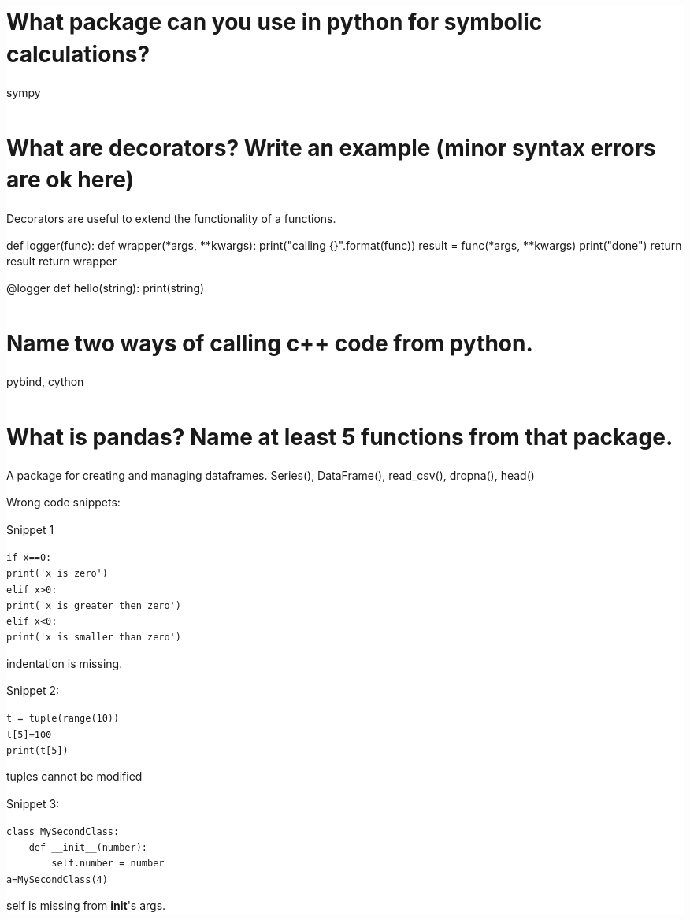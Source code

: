 # What package can you use in python for symbolic calculations?
sympy

# What are decorators? Write an example (minor syntax errors are ok here)
Decorators are useful to extend the functionality of a functions.

def logger(func):
    def wrapper(*args, **kwargs):
        print("calling {}".format(func))
        result = func(*args, **kwargs)
        print("done")
        return result
    return wrapper

@logger
def hello(string):
    print(string)

# Name two ways of calling c++ code from python.
pybind, cython

# What is pandas? Name at least 5 functions from that package.
A package for creating and managing dataframes. Series(), DataFrame(), read_csv(), dropna(), head()

Wrong code snippets:

Snippet 1
```
if x==0:
print('x is zero')
elif x>0:
print('x is greater then zero')
elif x<0:
print('x is smaller than zero')
```

indentation is missing.

Snippet 2:
```
t = tuple(range(10))
t[5]=100
print(t[5])
```

tuples cannot be modified

Snippet 3:
```
class MySecondClass:
    def __init__(number):
        self.number = number
a=MySecondClass(4)
```

self is missing from __init__'s args.
